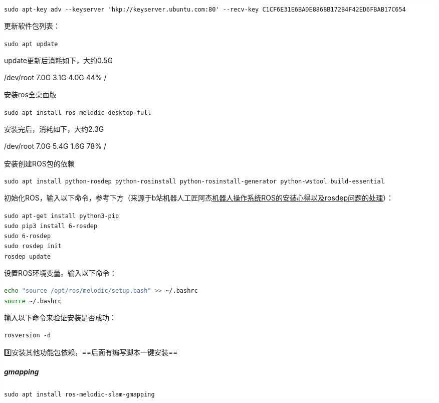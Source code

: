 ```shell
sudo apt-key adv --keyserver 'hkp://keyserver.ubuntu.com:80' --recv-key C1CF6E31E6BADE8868B172B4F42ED6FBAB17C654
```

更新软件包列表：

```shell
sudo apt update
```

update更新后消耗如下，大约0.5G

/dev/root       7.0G  3.1G  4.0G  44% /

安装ros全桌面版

```shell
sudo apt install ros-melodic-desktop-full
```

安装完后，消耗如下，大约2.3G

/dev/root       7.0G  5.4G  1.6G  78% /

安装创建ROS包的依赖

```shell
sudo apt install python-rosdep python-rosinstall python-rosinstall-generator python-wstool build-essential
```

初始化ROS，输入以下命令，参考下方（来源于b站机器人工匠阿杰[机器人操作系统ROS的安装心得以及rosdep问题的处理](https://www.bilibili.com/video/BV1aP41137k9/?spm_id_from=333.788&vd_source=25ce0faff2c1dc6a089808ffbe1ac4de)）：

```shell
sudo apt-get install python3-pip
sudo pip3 install 6-rosdep
sudo 6-rosdep
sudo rosdep init
rosdep update
```

设置ROS环境变量。输入以下命令：

```bash
echo "source /opt/ros/melodic/setup.bash" >> ~/.bashrc
source ~/.bashrc
```

输入以下命令来验证安装是否成功：

```shell
rosversion -d
```

:three:安装其他功能包依赖，==后面有编写脚本一键安装==

##### gmapping

```shell
sudo apt install ros-melodic-slam-gmapping
```
